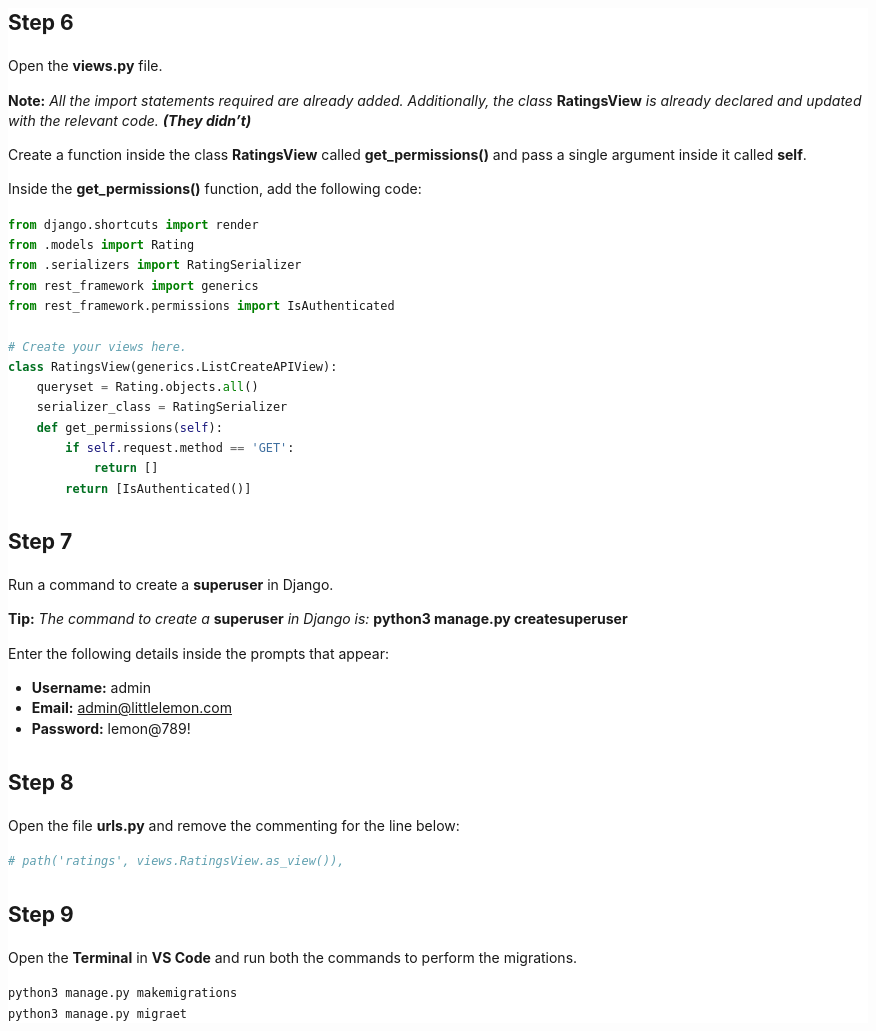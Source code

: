 ## **Step 6**

Open the **views.py** file.

**Note:** *All the import statements required are already added. Additionally, the class* **RatingsView** *is* *already declared and updated with the relevant code. **(They didn’t)***

Create a function inside the class **RatingsView** called **get_permissions()** and pass a single argument inside it called **self**.

Inside the **get_permissions()** function, add the following code:

```python
from django.shortcuts import render
from .models import Rating
from .serializers import RatingSerializer
from rest_framework import generics
from rest_framework.permissions import IsAuthenticated

# Create your views here.
class RatingsView(generics.ListCreateAPIView):
    queryset = Rating.objects.all()
    serializer_class = RatingSerializer
    def get_permissions(self):
        if self.request.method == 'GET':
            return []
        return [IsAuthenticated()]
```

## Step 7

Run a command to create a **superuser** in Django.

**Tip:** *The command to create a* **superuser** *in Django is:*  **python3 manage.py createsuperuser**

Enter the following details inside the prompts that appear:

- **Username:** admin
- **Email:** admin@littlelemon.com
- **Password:** lemon@789!

## Step 8

Open the file **urls.py** and remove the commenting for the line below:

```python
# path('ratings', views.RatingsView.as_view()),
```

## Step 9

Open the **Terminal** in **VS Code** and run both the commands to perform the migrations.

```python
python3 manage.py makemigrations
python3 manage.py migraet
```
